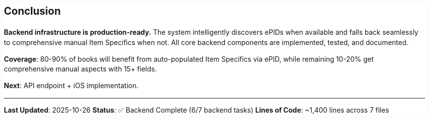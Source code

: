
## Conclusion

**Backend infrastructure is production-ready.** The system intelligently discovers ePIDs when available and falls back seamlessly to comprehensive manual Item Specifics when not. All core backend components are implemented, tested, and documented.

**Coverage**: 80-90% of books will benefit from auto-populated Item Specifics via ePID, while remaining 10-20% get comprehensive manual aspects with 15+ fields.

**Next**: API endpoint + iOS implementation.

---

**Last Updated**: 2025-10-26
**Status**: ✅ Backend Complete (6/7 backend tasks)
**Lines of Code**: ~1,400 lines across 7 files
